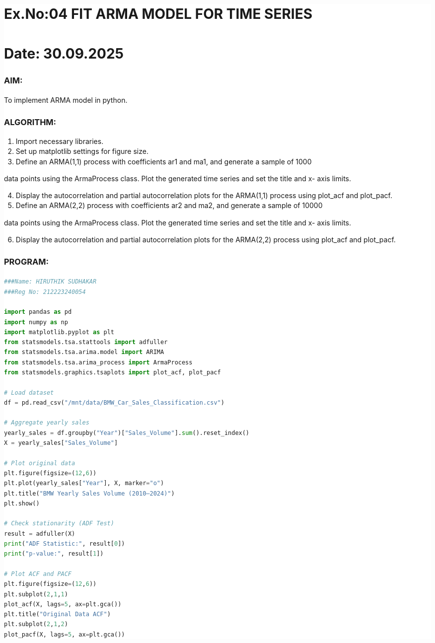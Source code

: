 # Ex.No:04 FIT ARMA MODEL FOR TIME SERIES
# Date: 30.09.2025

### AIM:
To implement ARMA model in python.

### ALGORITHM:
1. Import necessary libraries.
2. Set up matplotlib settings for figure size.
3. Define an ARMA(1,1) process with coefficients ar1 and ma1, and generate a sample of 1000

data points using the ArmaProcess class. Plot the generated time series and set the title and x-
axis limits.

4. Display the autocorrelation and partial autocorrelation plots for the ARMA(1,1) process using
plot_acf and plot_pacf.
5. Define an ARMA(2,2) process with coefficients ar2 and ma2, and generate a sample of 10000

data points using the ArmaProcess class. Plot the generated time series and set the title and x-
axis limits.

6. Display the autocorrelation and partial autocorrelation plots for the ARMA(2,2) process using
plot_acf and plot_pacf.

### PROGRAM:
```python
###Name: HIRUTHIK SUDHAKAR
###Reg No: 212223240054

import pandas as pd
import numpy as np
import matplotlib.pyplot as plt
from statsmodels.tsa.stattools import adfuller
from statsmodels.tsa.arima.model import ARIMA
from statsmodels.tsa.arima_process import ArmaProcess
from statsmodels.graphics.tsaplots import plot_acf, plot_pacf

# Load dataset
df = pd.read_csv("/mnt/data/BMW_Car_Sales_Classification.csv")

# Aggregate yearly sales
yearly_sales = df.groupby("Year")["Sales_Volume"].sum().reset_index()
X = yearly_sales["Sales_Volume"]

# Plot original data
plt.figure(figsize=(12,6))
plt.plot(yearly_sales["Year"], X, marker="o")
plt.title("BMW Yearly Sales Volume (2010–2024)")
plt.show()

# Check stationarity (ADF Test)
result = adfuller(X)
print("ADF Statistic:", result[0])
print("p-value:", result[1])

# Plot ACF and PACF
plt.figure(figsize=(12,6))
plt.subplot(2,1,1)
plot_acf(X, lags=5, ax=plt.gca())
plt.title("Original Data ACF")
plt.subplot(2,1,2)
plot_pacf(X, lags=5, ax=plt.gca())
```